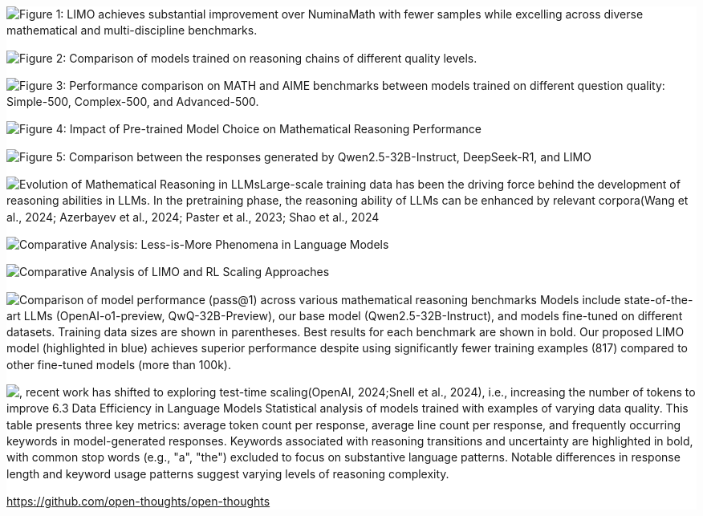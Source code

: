 ![Figure 1: LIMO achieves substantial improvement over NuminaMath with fewer samples while excelling across diverse mathematical and multi-discipline benchmarks.]()

![Figure 2: Comparison of models trained on reasoning chains of different quality levels.]()

![Figure 3: Performance comparison on MATH and AIME benchmarks between models trained on different question quality: Simple-500, Complex-500, and Advanced-500.]()

![Figure 4: Impact of Pre-trained Model Choice on Mathematical Reasoning Performance]()

![Figure 5: Comparison between the responses generated by Qwen2.5-32B-Instruct, DeepSeek-R1, and LIMO]()

![Evolution of Mathematical Reasoning in LLMsLarge-scale training data has been the driving force behind the development of reasoning abilities in LLMs. In the pretraining phase, the reasoning ability of LLMs can be enhanced by relevant corpora(Wang et al., 2024; Azerbayev et al., 2024; Paster et al., 2023; Shao et al., 2024]()

![Comparative Analysis: Less-is-More Phenomena in Language Models]()

![Comparative Analysis of LIMO and RL Scaling Approaches]()

![Comparison of model performance (pass@1) across various mathematical reasoning benchmarks Models include state-of-the-art LLMs (OpenAI-o1-preview, QwQ-32B-Preview), our base model (Qwen2.5-32B-Instruct), and models fine-tuned on different datasets. Training data sizes are shown in parentheses. Best results for each benchmark are shown in bold. Our proposed LIMO model (highlighted in blue) achieves superior performance despite using significantly fewer training examples (817) compared to other fine-tuned models (more than 100k).]()

![, recent work has shifted to exploring test-time scaling(OpenAI, 2024;Snell et al., 2024), i.e., increasing the number of tokens to improve 6.3 Data Efficiency in Language Models Statistical analysis of models trained with examples of varying data quality. This table presents three key metrics: average token count per response, average line count per response, and frequently occurring keywords in model-generated responses. Keywords associated with reasoning transitions and uncertainty are highlighted in bold, with common stop words (e.g., "a", "the") excluded to focus on substantive language patterns. Notable differences in response length and keyword usage patterns suggest varying levels of reasoning complexity.]()

https://github.com/open-thoughts/open-thoughts

